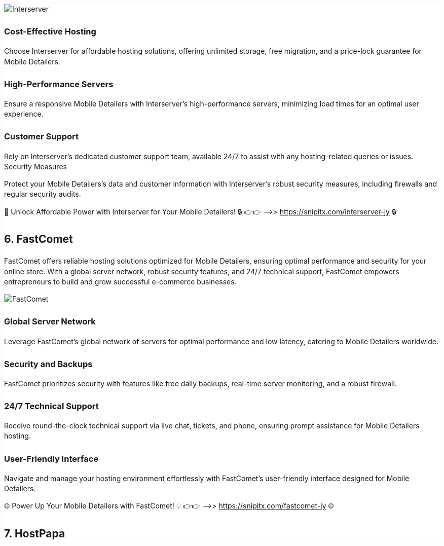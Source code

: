![Interserver](https://i.imgur.com/OM5dOEW.jpeg "Interserver Hosting")

### Cost-Effective Hosting
Choose Interserver for affordable hosting solutions, offering unlimited storage, free migration, and a price-lock guarantee for Mobile Detailers.

### High-Performance Servers
Ensure a responsive Mobile Detailers with Interserver’s high-performance servers, minimizing load times for an optimal user experience.

### Customer Support
Rely on Interserver’s dedicated customer support team, available 24/7 to assist with any hosting-related queries or issues.
Security Measures

Protect your Mobile Detailers’s data and customer information with Interserver’s robust security measures, including firewalls and regular security audits.

💸 Unlock Affordable Power with Interserver for Your Mobile Detailers! 🔒
👉👉 -->> https://snipitx.com/interserver-jy 🔒

## 6. FastComet

FastComet offers reliable hosting solutions optimized for Mobile Detailers, ensuring optimal performance and security for your online store. With a global server network, robust security features, and 24/7 technical support, FastComet empowers entrepreneurs to build and grow successful e-commerce businesses.

![FastComet](https://i.imgur.com/7qgXuWp.png "FastComet Hosting")

### Global Server Network
Leverage FastComet’s global network of servers for optimal performance and low latency, catering to Mobile Detailers worldwide.

### Security and Backups
FastComet prioritizes security with features like free daily backups, real-time server monitoring, and a robust firewall.

### 24/7 Technical Support
Receive round-the-clock technical support via live chat, tickets, and phone, ensuring prompt assistance for Mobile Detailers hosting.

### User-Friendly Interface
Navigate and manage your hosting environment effortlessly with FastComet’s user-friendly interface designed for Mobile Detailers.

🌐 Power Up Your Mobile Detailers with FastComet! 💡
👉👉 -->> https://snipitx.com/fastcomet-jy 🌐

## 7. HostPapa
